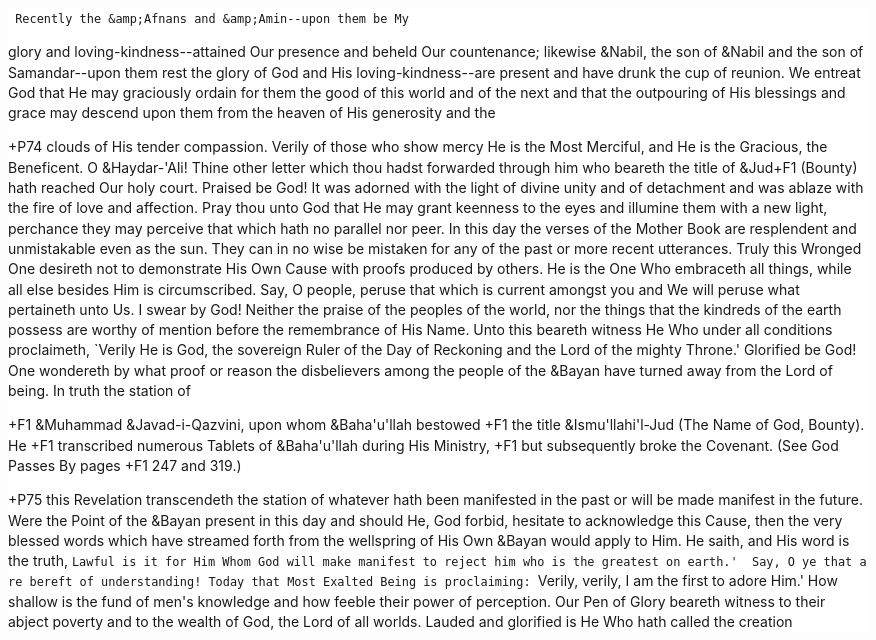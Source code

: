 
     Recently the &amp;Afnans and &amp;Amin--upon them be My
glory and loving-kindness--attained Our presence and
beheld Our countenance; likewise &amp;Nabil, the son of &amp;Nabil
and the son of Samandar--upon them rest the glory of
God and His loving-kindness--are present and have drunk
the cup of reunion.  We entreat God that He may graciously
ordain for them the good of this world and of the next and
that the outpouring of His blessings and grace may descend
upon them from the heaven of His generosity and the

+P74
clouds of His tender compassion.  Verily of those who show
mercy He is the Most Merciful, and He is the Gracious, the
Beneficent.
     O &amp;Haydar-'Ali!  Thine other letter which thou hadst
forwarded through him who beareth the title of &amp;Jud+F1
(Bounty) hath reached Our holy court.  Praised be God!  It
was adorned with the light of divine unity and of detachment
and was ablaze with the fire of love and affection.
Pray thou unto God that He may grant keenness to the eyes
and illumine them with a new light, perchance they may
perceive that which hath no parallel nor peer.
     In this day the verses of the Mother Book are resplendent
and unmistakable even as the sun.  They can in no wise be
mistaken for any of the past or more recent utterances.
Truly this Wronged One desireth not to demonstrate His
Own Cause with proofs produced by others.  He is the One
Who embraceth all things, while all else besides Him is
circumscribed.  Say, O people, peruse that which is current
amongst you and We will peruse what pertaineth unto Us.
I swear by God!  Neither the praise of the peoples of the
world, nor the things that the kindreds of the earth possess
are worthy of mention before the remembrance of His
Name.  Unto this beareth witness He Who under all conditions
proclaimeth, `Verily He is God, the sovereign Ruler of
the Day of Reckoning and the Lord of the mighty Throne.'
     Glorified be God!  One wondereth by what proof or
reason the disbelievers among the people of the &amp;Bayan have
turned away from the Lord of being.  In truth the station of

+F1 &amp;Muhammad &amp;Javad-i-Qazvini, upon whom &amp;Baha'u'llah bestowed
+F1 the title &amp;Ismu'llahi'l-Jud (The Name of God, Bounty).  He
+F1 transcribed numerous Tablets of &amp;Baha'u'llah during His Ministry,
+F1 but subsequently broke the Covenant.  (See God Passes By pages
+F1 247 and 319.)

+P75
this Revelation transcendeth the station of whatever hath
been manifested in the past or will be made manifest in the
future.
     Were the Point of the &amp;Bayan present in this day and
should He, God forbid, hesitate to acknowledge this Cause,
then the very blessed words which have streamed forth
from the wellspring of His Own &amp;Bayan would apply to
Him.  He saith, and His word is the truth, `Lawful is it for
Him Whom God will make manifest to reject him who is
the greatest on earth.'  Say, O ye that are bereft of understanding!
Today that Most Exalted Being is proclaiming:
`Verily, verily, I am the first to adore Him.'  How shallow
is the fund of men's knowledge and how feeble their power
of perception.  Our Pen of Glory beareth witness to their
abject poverty and to the wealth of God, the Lord of all
worlds.
     Lauded and glorified is He Who hath called the creation
